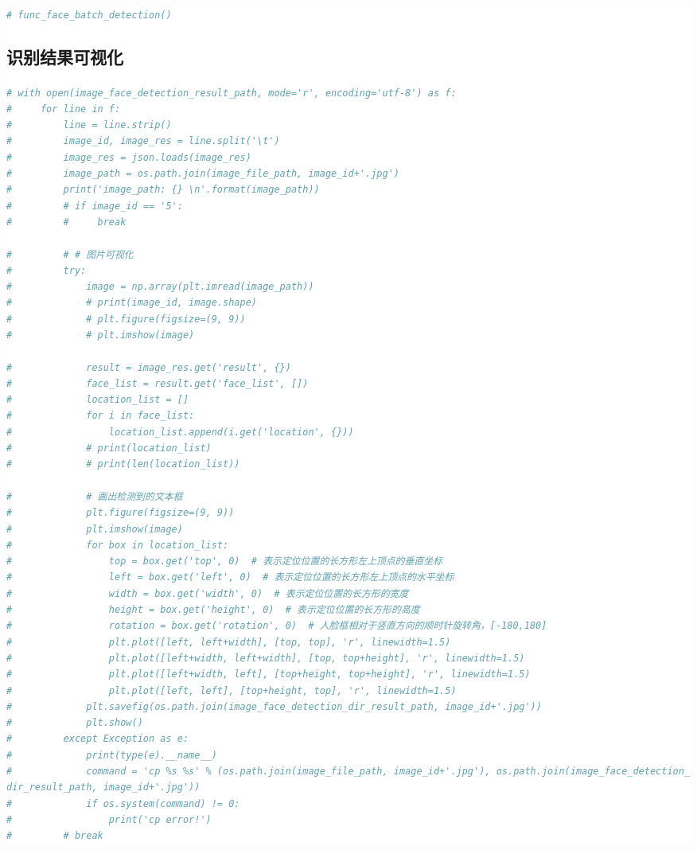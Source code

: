 

```python
# func_face_batch_detection()
```

## 识别结果可视化


```python
# with open(image_face_detection_result_path, mode='r', encoding='utf-8') as f:
#     for line in f:
#         line = line.strip()
#         image_id, image_res = line.split('\t')
#         image_res = json.loads(image_res)
#         image_path = os.path.join(image_file_path, image_id+'.jpg')
#         print('image_path: {} \n'.format(image_path))
#         # if image_id == '5':
#         #     break
        
#         # # 图片可视化
#         try:
#             image = np.array(plt.imread(image_path))
#             # print(image_id, image.shape)
#             # plt.figure(figsize=(9, 9))
#             # plt.imshow(image)

#             result = image_res.get('result', {})
#             face_list = result.get('face_list', [])
#             location_list = []
#             for i in face_list:
#                 location_list.append(i.get('location', {}))
#             # print(location_list)
#             # print(len(location_list))

#             # 画出检测到的文本框
#             plt.figure(figsize=(9, 9))
#             plt.imshow(image)
#             for box in location_list:
#                 top = box.get('top', 0)  # 表示定位位置的长方形左上顶点的垂直坐标
#                 left = box.get('left', 0)  # 表示定位位置的长方形左上顶点的水平坐标
#                 width = box.get('width', 0)  # 表示定位位置的长方形的宽度
#                 height = box.get('height', 0)  # 表示定位位置的长方形的高度
#                 rotation = box.get('rotation', 0)  # 人脸框相对于竖直方向的顺时针旋转角，[-180,180]
#                 plt.plot([left, left+width], [top, top], 'r', linewidth=1.5)
#                 plt.plot([left+width, left+width], [top, top+height], 'r', linewidth=1.5)
#                 plt.plot([left+width, left], [top+height, top+height], 'r', linewidth=1.5)
#                 plt.plot([left, left], [top+height, top], 'r', linewidth=1.5)
#             plt.savefig(os.path.join(image_face_detection_dir_result_path, image_id+'.jpg'))
#             plt.show()
#         except Exception as e:
#             print(type(e).__name__)
#             command = 'cp %s %s' % (os.path.join(image_file_path, image_id+'.jpg'), os.path.join(image_face_detection_dir_result_path, image_id+'.jpg'))
#             if os.system(command) != 0:
#                 print('cp error!')
#         # break
```
